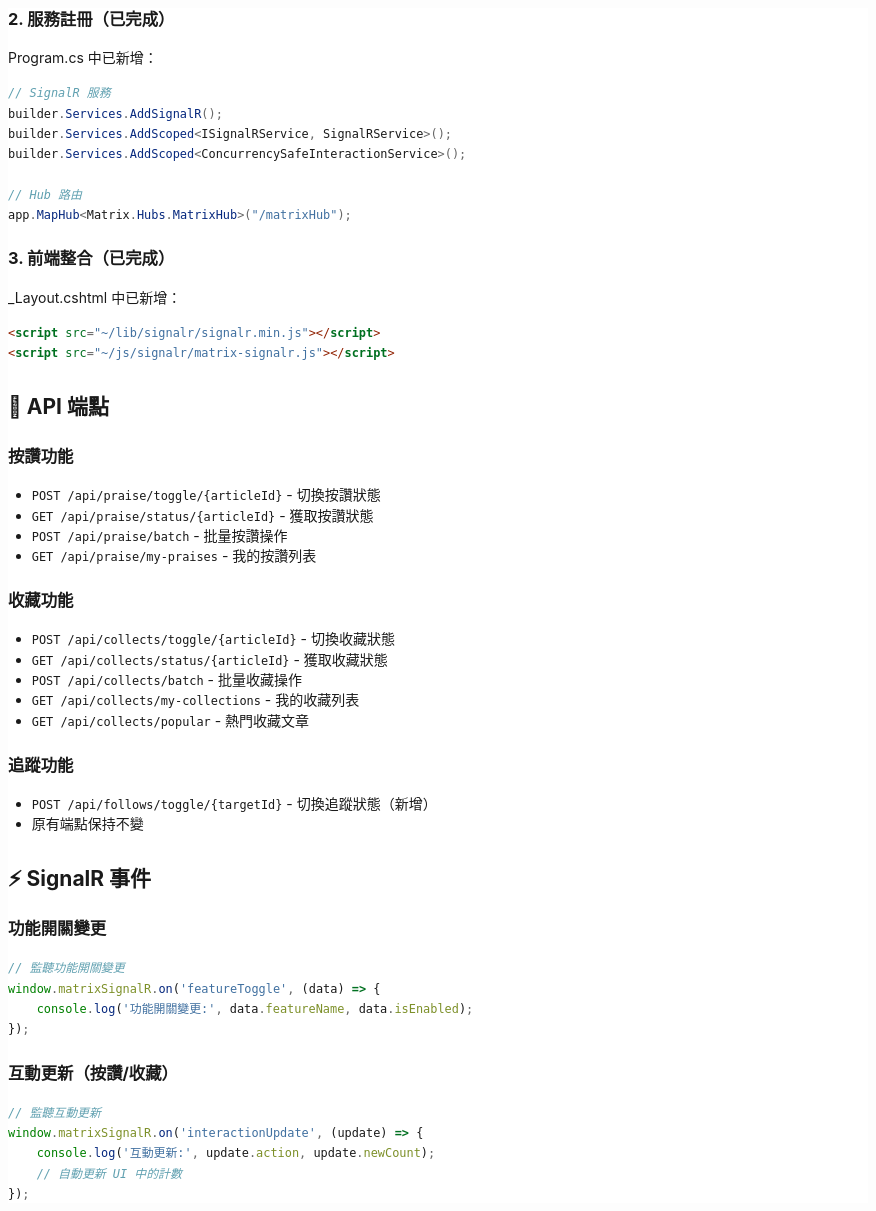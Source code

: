 ### 2. 服務註冊（已完成）
Program.cs 中已新增：
```csharp
// SignalR 服務
builder.Services.AddSignalR();
builder.Services.AddScoped<ISignalRService, SignalRService>();
builder.Services.AddScoped<ConcurrencySafeInteractionService>();

// Hub 路由
app.MapHub<Matrix.Hubs.MatrixHub>("/matrixHub");
```

### 3. 前端整合（已完成）
_Layout.cshtml 中已新增：
```html
<script src="~/lib/signalr/signalr.min.js"></script>
<script src="~/js/signalr/matrix-signalr.js"></script>
```

## 🎯 API 端點

### 按讚功能
- `POST /api/praise/toggle/{articleId}` - 切換按讚狀態
- `GET /api/praise/status/{articleId}` - 獲取按讚狀態
- `POST /api/praise/batch` - 批量按讚操作
- `GET /api/praise/my-praises` - 我的按讚列表

### 收藏功能
- `POST /api/collects/toggle/{articleId}` - 切換收藏狀態
- `GET /api/collects/status/{articleId}` - 獲取收藏狀態
- `POST /api/collects/batch` - 批量收藏操作
- `GET /api/collects/my-collections` - 我的收藏列表
- `GET /api/collects/popular` - 熱門收藏文章

### 追蹤功能
- `POST /api/follows/toggle/{targetId}` - 切換追蹤狀態（新增）
- 原有端點保持不變

## ⚡ SignalR 事件

### 功能開關變更
```javascript
// 監聽功能開關變更
window.matrixSignalR.on('featureToggle', (data) => {
    console.log('功能開關變更:', data.featureName, data.isEnabled);
});
```

### 互動更新（按讚/收藏）
```javascript
// 監聽互動更新
window.matrixSignalR.on('interactionUpdate', (update) => {
    console.log('互動更新:', update.action, update.newCount);
    // 自動更新 UI 中的計數
});
```
